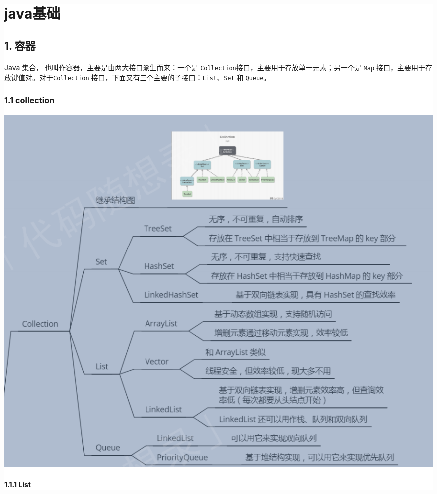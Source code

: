 # java基础

## 1. 容器

Java 集合， 也叫作容器，主要是由两大接口派生而来：一个是 `Collection`接口，主要用于存放单一元素；另一个是 `Map` 接口，主要用于存放键值对。对于`Collection` 接口，下面又有三个主要的子接口：`List`、`Set` 和 `Queue`。



### 1.1 collection

![image-20220423150635223](appendix\Untitled\image-20220423150635223.png)



#### 1.1.1 List
